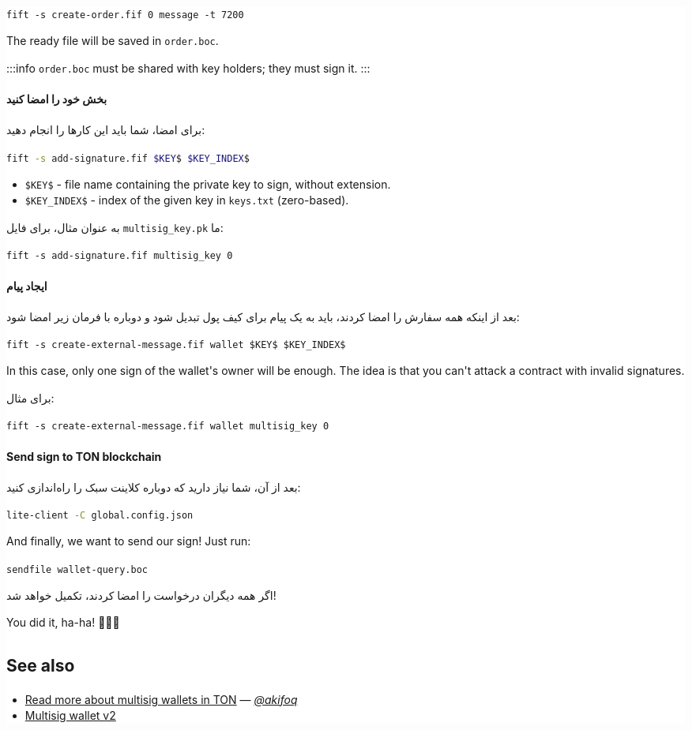 ```
fift -s create-order.fif 0 message -t 7200
```

The ready file will be saved in `order.boc`.

:::info
`order.boc` must be shared with key holders; they must sign it.
:::

#### بخش خود را امضا کنید

برای امضا، شما باید این کارها را انجام دهید:

```bash
fift -s add-signature.fif $KEY$ $KEY_INDEX$
```

- `$KEY$` - file name containing the private key to sign, without extension.
- `$KEY_INDEX$` - index of the given key in `keys.txt` (zero-based).

به عنوان مثال، برای فایل `multisig_key.pk` ما:

```
fift -s add-signature.fif multisig_key 0
```

#### ایجاد پیام

بعد از اینکه همه سفارش را امضا کردند، باید به یک پیام برای کیف پول تبدیل شود و دوباره با فرمان زیر امضا شود:

```
fift -s create-external-message.fif wallet $KEY$ $KEY_INDEX$
```

In this case, only one sign of the wallet's owner will be enough. The idea is that you can't attack a contract with invalid signatures.

برای مثال:

```
fift -s create-external-message.fif wallet multisig_key 0
```

#### Send sign to TON blockchain

بعد از آن، شما نیاز دارید که دوباره کلاینت سبک را راه‌اندازی کنید:

```bash
lite-client -C global.config.json
```

And finally, we want to send our sign! Just run:

```bash
sendfile wallet-query.boc
```

اگر همه دیگران درخواست را امضا کردند، تکمیل خواهد شد!

You did it, ha-ha! 🚀🚀🚀

## See also

- [Read more about multisig wallets in TON](https://github.com/akifoq/multisig) — _[@akifoq](https://t.me/aqifoq)_
- [Multisig wallet v2](https://github.com/ton-blockchain/multisig-contract-v2)

<Feedback />
